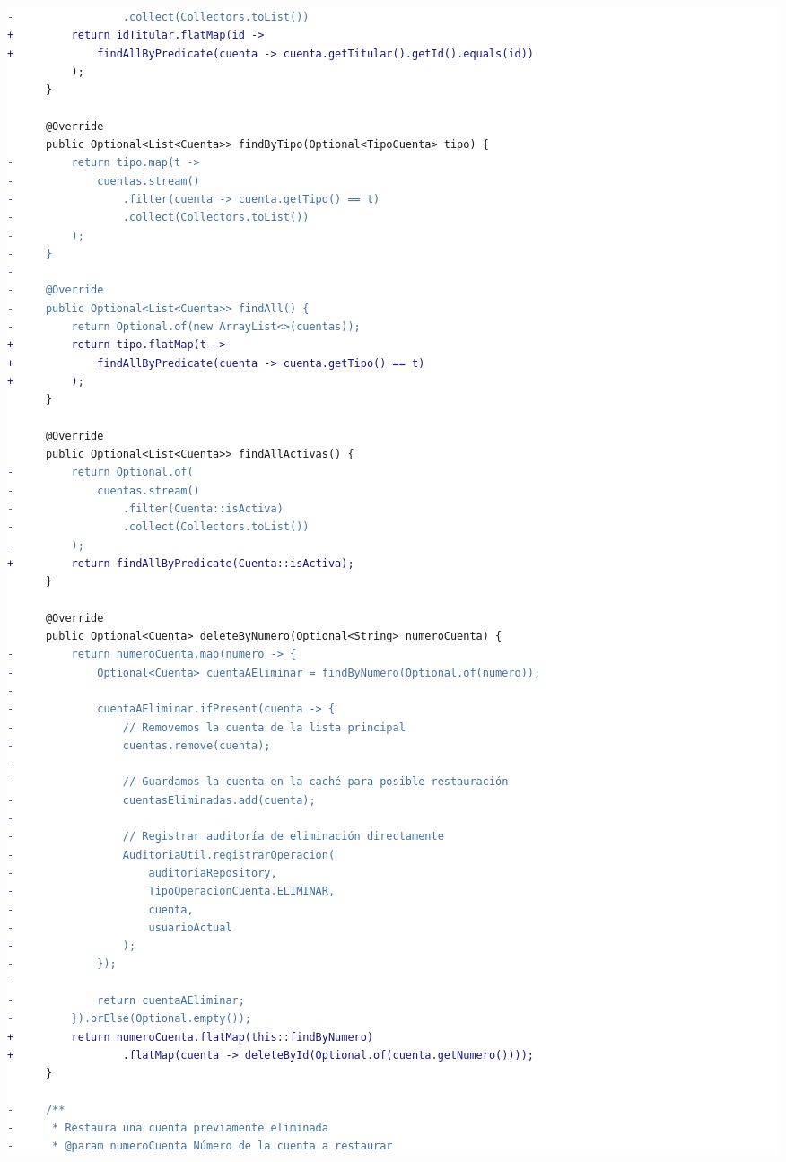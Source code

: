 ```diff
-                 .collect(Collectors.toList())
+         return idTitular.flatMap(id -> 
+             findAllByPredicate(cuenta -> cuenta.getTitular().getId().equals(id))
          );
      }
      
      @Override
      public Optional<List<Cuenta>> findByTipo(Optional<TipoCuenta> tipo) {
-         return tipo.map(t -> 
-             cuentas.stream()
-                 .filter(cuenta -> cuenta.getTipo() == t)
-                 .collect(Collectors.toList())
-         );
-     }
-     
-     @Override
-     public Optional<List<Cuenta>> findAll() {
-         return Optional.of(new ArrayList<>(cuentas));
+         return tipo.flatMap(t -> 
+             findAllByPredicate(cuenta -> cuenta.getTipo() == t)
+         );
      }
      
      @Override
      public Optional<List<Cuenta>> findAllActivas() {
-         return Optional.of(
-             cuentas.stream()
-                 .filter(Cuenta::isActiva)
-                 .collect(Collectors.toList())
-         );
+         return findAllByPredicate(Cuenta::isActiva);
      }
      
      @Override
      public Optional<Cuenta> deleteByNumero(Optional<String> numeroCuenta) {
-         return numeroCuenta.map(numero -> {
-             Optional<Cuenta> cuentaAEliminar = findByNumero(Optional.of(numero));
-             
-             cuentaAEliminar.ifPresent(cuenta -> {
-                 // Removemos la cuenta de la lista principal
-                 cuentas.remove(cuenta);
-                 
-                 // Guardamos la cuenta en la caché para posible restauración
-                 cuentasEliminadas.add(cuenta);
-                 
-                 // Registrar auditoría de eliminación directamente
-                 AuditoriaUtil.registrarOperacion(
-                     auditoriaRepository,
-                     TipoOperacionCuenta.ELIMINAR,
-                     cuenta,
-                     usuarioActual
-                 );
-             });
-             
-             return cuentaAEliminar;
-         }).orElse(Optional.empty());
+         return numeroCuenta.flatMap(this::findByNumero)
+                 .flatMap(cuenta -> deleteById(Optional.of(cuenta.getNumero())));
      }
      
-     /**
-      * Restaura una cuenta previamente eliminada
-      * @param numeroCuenta Número de la cuenta a restaurar
```